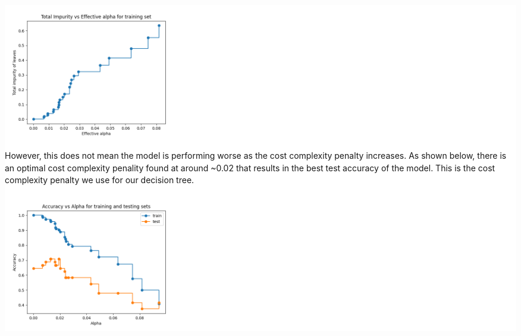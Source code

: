 <img src="../assets/dt_cc_path.png" alt="drawing" width="300"/>

However, this does not mean the model is performing worse as the cost complexity penalty increases. As shown below, there is an optimal cost complexity penality found at around ~0.02 that results in the best test accuracy of the model. This is the cost complexity penalty we use for our decision tree.

<img src="../assets/cc_accuracy_path.png" alt="drawing" width="300"/>
